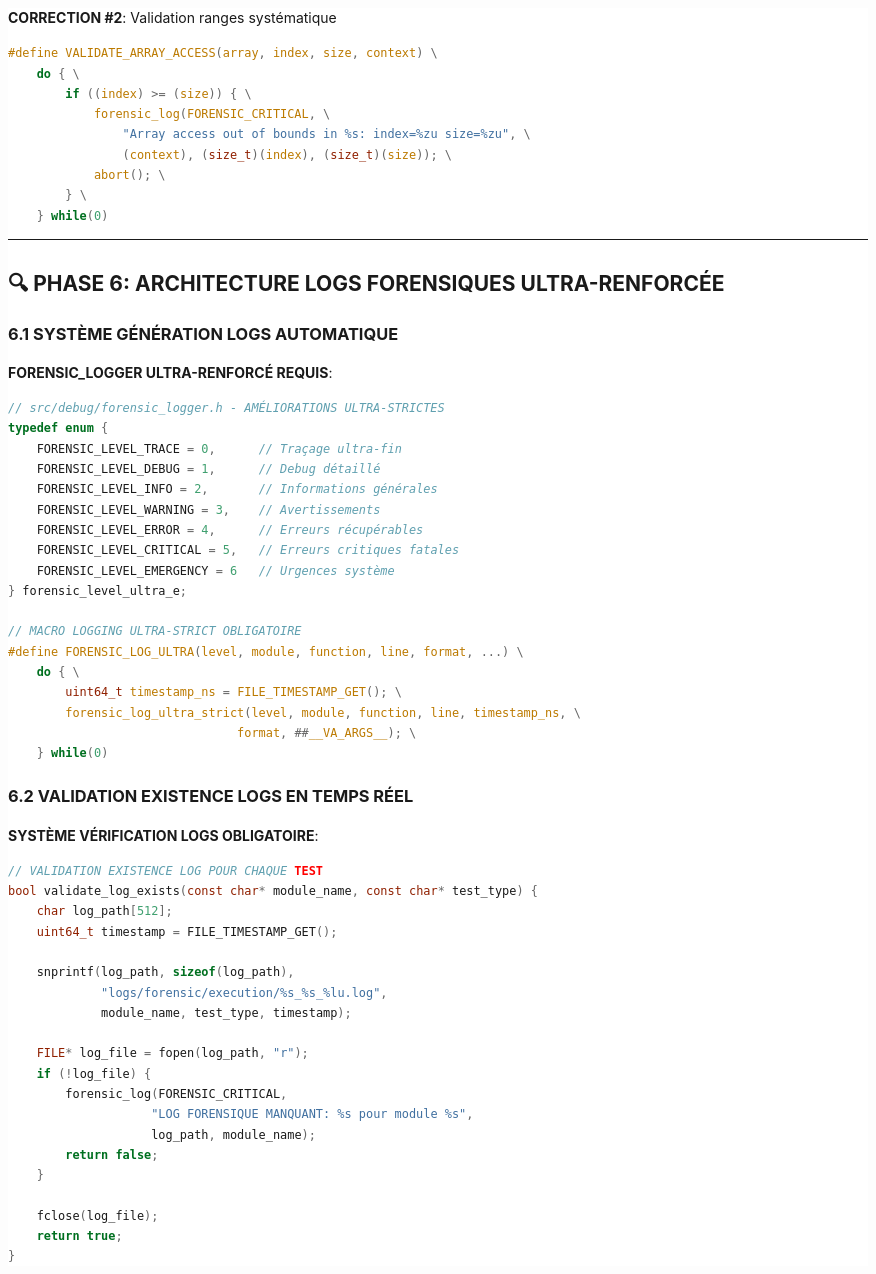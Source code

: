 **CORRECTION #2**: Validation ranges systématique
```c
#define VALIDATE_ARRAY_ACCESS(array, index, size, context) \
    do { \
        if ((index) >= (size)) { \
            forensic_log(FORENSIC_CRITICAL, \
                "Array access out of bounds in %s: index=%zu size=%zu", \
                (context), (size_t)(index), (size_t)(size)); \
            abort(); \
        } \
    } while(0)
```

---

## 🔍 PHASE 6: ARCHITECTURE LOGS FORENSIQUES ULTRA-RENFORCÉE

### 6.1 SYSTÈME GÉNÉRATION LOGS AUTOMATIQUE

**FORENSIC_LOGGER ULTRA-RENFORCÉ REQUIS**:
```c
// src/debug/forensic_logger.h - AMÉLIORATIONS ULTRA-STRICTES
typedef enum {
    FORENSIC_LEVEL_TRACE = 0,      // Traçage ultra-fin
    FORENSIC_LEVEL_DEBUG = 1,      // Debug détaillé
    FORENSIC_LEVEL_INFO = 2,       // Informations générales
    FORENSIC_LEVEL_WARNING = 3,    // Avertissements
    FORENSIC_LEVEL_ERROR = 4,      // Erreurs récupérables
    FORENSIC_LEVEL_CRITICAL = 5,   // Erreurs critiques fatales
    FORENSIC_LEVEL_EMERGENCY = 6   // Urgences système
} forensic_level_ultra_e;

// MACRO LOGGING ULTRA-STRICT OBLIGATOIRE
#define FORENSIC_LOG_ULTRA(level, module, function, line, format, ...) \
    do { \
        uint64_t timestamp_ns = FILE_TIMESTAMP_GET(); \
        forensic_log_ultra_strict(level, module, function, line, timestamp_ns, \
                                format, ##__VA_ARGS__); \
    } while(0)
```

### 6.2 VALIDATION EXISTENCE LOGS EN TEMPS RÉEL

**SYSTÈME VÉRIFICATION LOGS OBLIGATOIRE**:
```c
// VALIDATION EXISTENCE LOG POUR CHAQUE TEST
bool validate_log_exists(const char* module_name, const char* test_type) {
    char log_path[512];
    uint64_t timestamp = FILE_TIMESTAMP_GET();
    
    snprintf(log_path, sizeof(log_path), 
             "logs/forensic/execution/%s_%s_%lu.log",
             module_name, test_type, timestamp);
    
    FILE* log_file = fopen(log_path, "r");
    if (!log_file) {
        forensic_log(FORENSIC_CRITICAL, 
                    "LOG FORENSIQUE MANQUANT: %s pour module %s",
                    log_path, module_name);
        return false;
    }
    
    fclose(log_file);
    return true;
}
```